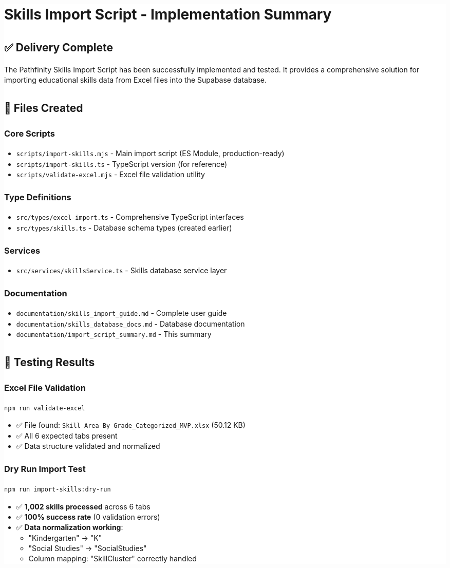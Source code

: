 # Skills Import Script - Implementation Summary

## ✅ **Delivery Complete**

The Pathfinity Skills Import Script has been successfully implemented and tested. It provides a comprehensive solution for importing educational skills data from Excel files into the Supabase database.

## 📁 **Files Created**

### Core Scripts
- `scripts/import-skills.mjs` - Main import script (ES Module, production-ready)
- `scripts/import-skills.ts` - TypeScript version (for reference)
- `scripts/validate-excel.mjs` - Excel file validation utility

### Type Definitions
- `src/types/excel-import.ts` - Comprehensive TypeScript interfaces
- `src/types/skills.ts` - Database schema types (created earlier)

### Services
- `src/services/skillsService.ts` - Skills database service layer

### Documentation
- `documentation/skills_import_guide.md` - Complete user guide
- `documentation/skills_database_docs.md` - Database documentation
- `documentation/import_script_summary.md` - This summary

## 🧪 **Testing Results**

### Excel File Validation
```bash
npm run validate-excel
```
- ✅ File found: `Skill Area By Grade_Categorized_MVP.xlsx` (50.12 KB)
- ✅ All 6 expected tabs present
- ✅ Data structure validated and normalized

### Dry Run Import Test
```bash
npm run import-skills:dry-run
```
- ✅ **1,002 skills processed** across 6 tabs
- ✅ **100% success rate** (0 validation errors)
- ✅ **Data normalization working**:
  - "Kindergarten" → "K"
  - "Social Studies" → "SocialStudies"
  - Column mapping: "SkillCluster" correctly handled
